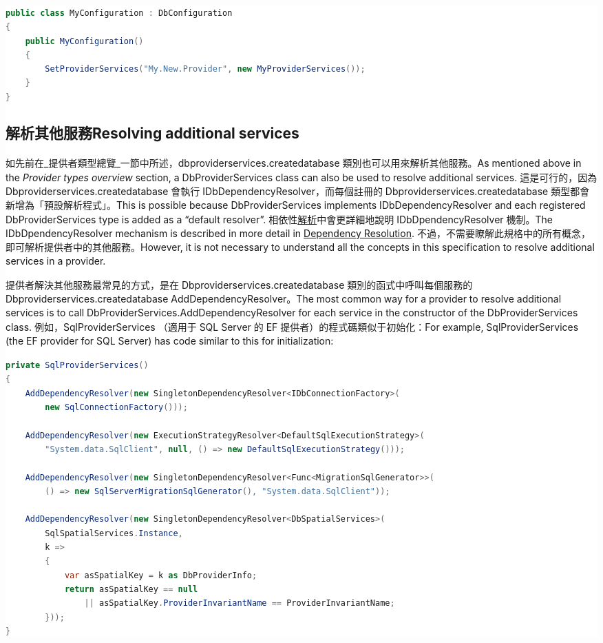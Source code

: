 ``` csharp
public class MyConfiguration : DbConfiguration
{
    public MyConfiguration()
    {
        SetProviderServices("My.New.Provider", new MyProviderServices());
    }
}
```

## <a name="resolving-additional-services"></a><span data-ttu-id="259ae-185">解析其他服務</span><span class="sxs-lookup"><span data-stu-id="259ae-185">Resolving additional services</span></span>

<span data-ttu-id="259ae-186">如先前在_提供者類型總覽_一節中所述，dbproviderservices.createdatabase 類別也可以用來解析其他服務。</span><span class="sxs-lookup"><span data-stu-id="259ae-186">As mentioned above in the _Provider types overview_ section, a DbProviderServices class can also be used to resolve additional services.</span></span> <span data-ttu-id="259ae-187">這是可行的，因為 Dbproviderservices.createdatabase 會執行 IDbDependencyResolver，而每個註冊的 Dbproviderservices.createdatabase 類型都會新增為「預設解析程式」。</span><span class="sxs-lookup"><span data-stu-id="259ae-187">This is possible because DbProviderServices implements IDbDependencyResolver and each registered DbProviderServices type is added as a “default resolver”.</span></span> <span data-ttu-id="259ae-188">相依性[解析](~/ef6/fundamentals/configuring/dependency-resolution.md)中會更詳細地說明 IDbDpendencyResolver 機制。</span><span class="sxs-lookup"><span data-stu-id="259ae-188">The IDbDpendencyResolver mechanism is described in more detail in [Dependency Resolution](~/ef6/fundamentals/configuring/dependency-resolution.md).</span></span> <span data-ttu-id="259ae-189">不過，不需要瞭解此規格中的所有概念，即可解析提供者中的其他服務。</span><span class="sxs-lookup"><span data-stu-id="259ae-189">However, it is not necessary to understand all the concepts in this specification to resolve additional services in a provider.</span></span>

<span data-ttu-id="259ae-190">提供者解決其他服務最常見的方式，是在 Dbproviderservices.createdatabase 類別的函式中呼叫每個服務的 Dbproviderservices.createdatabase AddDependencyResolver。</span><span class="sxs-lookup"><span data-stu-id="259ae-190">The most common way for a provider to resolve additional services is to call DbProviderServices.AddDependencyResolver for each service in the constructor of the DbProviderServices class.</span></span> <span data-ttu-id="259ae-191">例如，SqlProviderServices （適用于 SQL Server 的 EF 提供者）的程式碼類似于初始化：</span><span class="sxs-lookup"><span data-stu-id="259ae-191">For example, SqlProviderServices (the EF provider for SQL Server) has code similar to this for initialization:</span></span>

``` csharp
private SqlProviderServices()
{
    AddDependencyResolver(new SingletonDependencyResolver<IDbConnectionFactory>(
        new SqlConnectionFactory()));

    AddDependencyResolver(new ExecutionStrategyResolver<DefaultSqlExecutionStrategy>(
        "System.data.SqlClient", null, () => new DefaultSqlExecutionStrategy()));

    AddDependencyResolver(new SingletonDependencyResolver<Func<MigrationSqlGenerator>>(
        () => new SqlServerMigrationSqlGenerator(), "System.data.SqlClient"));

    AddDependencyResolver(new SingletonDependencyResolver<DbSpatialServices>(
        SqlSpatialServices.Instance,
        k =>
        {
            var asSpatialKey = k as DbProviderInfo;
            return asSpatialKey == null
                || asSpatialKey.ProviderInvariantName == ProviderInvariantName;
        }));
}
```
